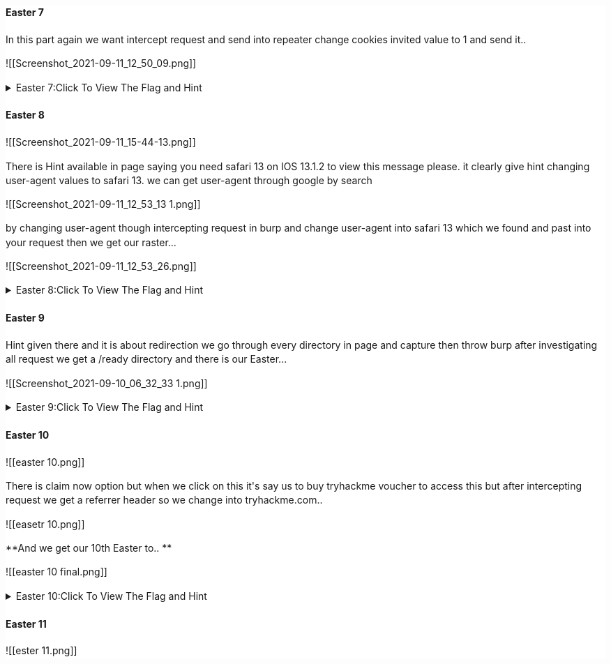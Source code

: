 #### Easter 7

In this part again we want intercept request and send into repeater change cookies invited value to 1 and send it..

![[Screenshot_2021-09-11_12_50_09.png]]

<details><summary>Easter 7:Click To View The Flag and Hint</summary></details>

#### Easter 8

![[Screenshot_2021-09-11_15-44-13.png]]

There is Hint available in page saying you need safari 13 on IOS 13.1.2 to view this message please. it clearly give hint changing user-agent values to safari 13. we can get user-agent through google by search 

![[Screenshot_2021-09-11_12_53_13 1.png]]

by changing user-agent though intercepting request in burp and change user-agent into safari 13 which we found and past into your request then  we get our raster...

![[Screenshot_2021-09-11_12_53_26.png]]

<details><summary>Easter 8:Click To View The Flag and Hint</summary></details>

#### Easter 9

Hint given there and it is about redirection we go through every directory in page and capture then throw burp after investigating all request we get a /ready directory and there is our Easter...

![[Screenshot_2021-09-10_06_32_33 1.png]]

<details><summary>Easter 9:Click To View The Flag and Hint</summary></details>

#### Easter 10 

![[easter 10.png]]

There is claim now option but when we click on this it's say us to buy tryhackme voucher to access this but after intercepting request we get a referrer header so we change into tryhackme.com..

![[easetr 10.png]]

**And we get our 10th Easter to.. **

![[easter 10 final.png]]

<details><summary>Easter 10:Click To View The Flag and Hint</summary></details>

#### Easter 11

![[ester 11.png]]
